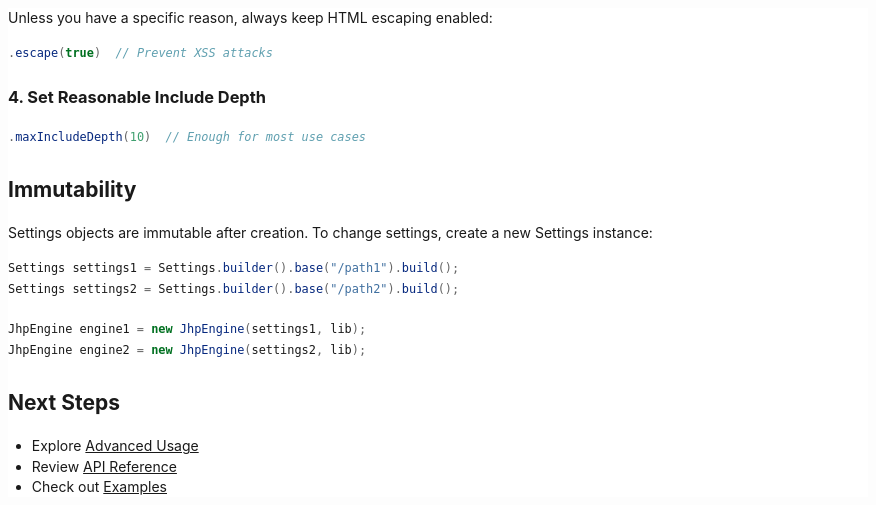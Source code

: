 Unless you have a specific reason, always keep HTML escaping enabled:

```java
.escape(true)  // Prevent XSS attacks
```

### 4. Set Reasonable Include Depth

```java
.maxIncludeDepth(10)  // Enough for most use cases
```

## Immutability

Settings objects are immutable after creation. To change settings, create a new Settings instance:

```java
Settings settings1 = Settings.builder().base("/path1").build();
Settings settings2 = Settings.builder().base("/path2").build();

JhpEngine engine1 = new JhpEngine(settings1, lib);
JhpEngine engine2 = new JhpEngine(settings2, lib);
```

## Next Steps

- Explore [Advanced Usage](advanced-usage.md)
- Review [API Reference](api-reference.md)
- Check out [Examples](examples.md)
